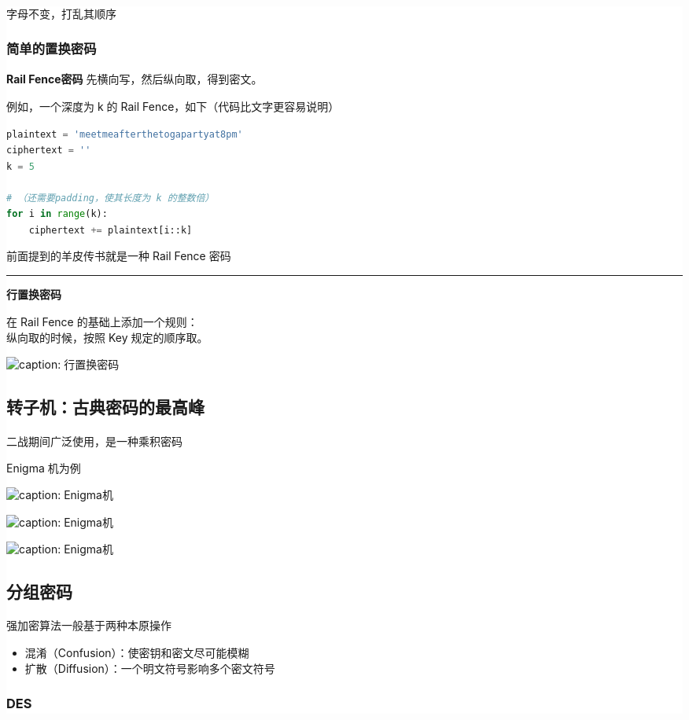 字母不变，打乱其顺序

### 简单的置换密码


**Rail Fence密码** 先横向写，然后纵向取，得到密文。

例如，一个深度为 k 的 Rail Fence，如下（代码比文字更容易说明）

```python
plaintext = 'meetmeafterthetogapartyat8pm'
ciphertext = ''
k = 5

# （还需要padding，使其长度为 k 的整数倍）
for i in range(k):
    ciphertext += plaintext[i::k]
```

前面提到的羊皮传书就是一种 Rail Fence 密码

-------------------------------

**行置换密码**

在 Rail Fence 的基础上添加一个规则：  
纵向取的时候，按照 Key 规定的顺序取。


![caption: 行置换密码](/a/computer/cipher/rail_fence.gif)


## 转子机：古典密码的最高峰

二战期间广泛使用，是一种乘积密码


Enigma 机为例


![caption: Enigma机](/a/computer/cipher/enigma1.gif)

![caption: Enigma机](/a/computer/cipher/enigma2.gif)


![caption: Enigma机](/a/computer/cipher/enigma3.gif)



## 分组密码

强加密算法一般基于两种本原操作
- 混淆（Confusion）：使密钥和密文尽可能模糊
- 扩散（Diffusion）：一个明文符号影响多个密文符号

### DES
